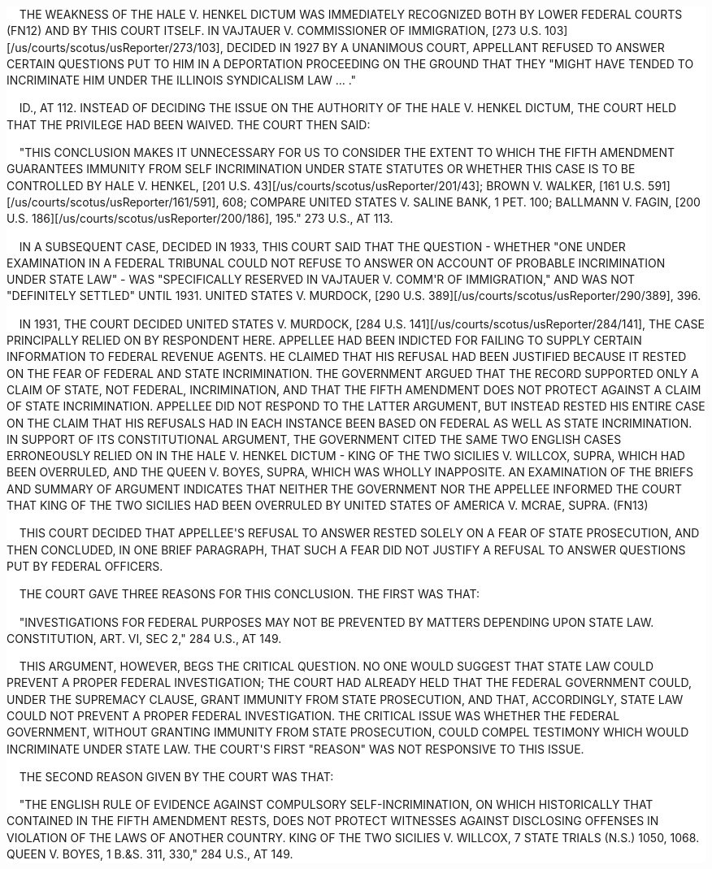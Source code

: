     THE WEAKNESS OF THE HALE V. HENKEL DICTUM WAS IMMEDIATELY RECOGNIZED BOTH BY LOWER FEDERAL COURTS (FN12)  AND BY THIS COURT ITSELF.  IN VAJTAUER V. COMMISSIONER OF IMMIGRATION, [273 U.S. 103][/us/courts/scotus/usReporter/273/103], DECIDED IN 1927 BY A UNANIMOUS COURT, APPELLANT REFUSED TO ANSWER CERTAIN QUESTIONS PUT TO HIM IN A DEPORTATION PROCEEDING ON THE GROUND THAT THEY "MIGHT HAVE TENDED TO INCRIMINATE HIM UNDER THE ILLINOIS SYNDICALISM LAW  ...  ."

    ID., AT 112.  INSTEAD OF DECIDING THE ISSUE ON THE AUTHORITY OF THE HALE V. HENKEL DICTUM, THE COURT HELD THAT THE PRIVILEGE HAD BEEN WAIVED.  THE COURT THEN SAID:

    "THIS CONCLUSION MAKES IT UNNECESSARY FOR US TO CONSIDER THE EXTENT TO WHICH THE FIFTH AMENDMENT GUARANTEES IMMUNITY FROM SELF INCRIMINATION UNDER STATE STATUTES OR WHETHER THIS CASE IS TO BE CONTROLLED BY HALE V. HENKEL, [201 U.S. 43][/us/courts/scotus/usReporter/201/43]; BROWN V. WALKER, [161 U.S. 591][/us/courts/scotus/usReporter/161/591], 608; COMPARE UNITED STATES V. SALINE BANK, 1 PET. 100; BALLMANN V. FAGIN, [200 U.S. 186][/us/courts/scotus/usReporter/200/186], 195."  273 U.S., AT 113.

    IN A SUBSEQUENT CASE, DECIDED IN 1933, THIS COURT SAID THAT THE QUESTION - WHETHER "ONE UNDER EXAMINATION IN A FEDERAL TRIBUNAL COULD NOT REFUSE TO ANSWER ON ACCOUNT OF PROBABLE INCRIMINATION UNDER STATE LAW" - WAS "SPECIFICALLY RESERVED IN VAJTAUER V. COMM'R OF IMMIGRATION," AND WAS NOT "DEFINITELY SETTLED" UNTIL 1931.  UNITED STATES V. MURDOCK, [290 U.S. 389][/us/courts/scotus/usReporter/290/389], 396.

    IN 1931, THE COURT DECIDED UNITED STATES V. MURDOCK, [284 U.S. 141][/us/courts/scotus/usReporter/284/141], THE CASE PRINCIPALLY RELIED ON BY RESPONDENT HERE.  APPELLEE HAD BEEN INDICTED FOR FAILING TO SUPPLY CERTAIN INFORMATION TO FEDERAL REVENUE AGENTS.  HE CLAIMED THAT HIS REFUSAL HAD BEEN JUSTIFIED BECAUSE IT RESTED ON THE FEAR OF FEDERAL AND STATE INCRIMINATION.  THE GOVERNMENT ARGUED THAT THE RECORD SUPPORTED ONLY A CLAIM OF STATE, NOT FEDERAL, INCRIMINATION, AND THAT THE FIFTH AMENDMENT DOES NOT PROTECT AGAINST A CLAIM OF STATE INCRIMINATION.  APPELLEE DID NOT RESPOND TO THE LATTER ARGUMENT, BUT INSTEAD RESTED HIS ENTIRE CASE ON THE CLAIM THAT HIS REFUSALS HAD IN EACH INSTANCE BEEN BASED ON FEDERAL AS WELL AS STATE INCRIMINATION.  IN SUPPORT OF ITS CONSTITUTIONAL ARGUMENT, THE GOVERNMENT CITED THE SAME TWO ENGLISH CASES ERRONEOUSLY RELIED ON IN THE HALE V. HENKEL DICTUM - KING OF THE TWO SICILIES V. WILLCOX, SUPRA, WHICH HAD BEEN OVERRULED, AND THE QUEEN V. BOYES, SUPRA, WHICH WAS WHOLLY INAPPOSITE.  AN EXAMINATION OF THE BRIEFS AND SUMMARY OF ARGUMENT INDICATES THAT NEITHER THE GOVERNMENT NOR THE APPELLEE INFORMED THE COURT THAT KING OF THE TWO SICILIES HAD BEEN OVERRULED BY UNITED STATES OF AMERICA V. MCRAE, SUPRA.  (FN13)

    THIS COURT DECIDED THAT APPELLEE'S REFUSAL TO ANSWER RESTED SOLELY ON A FEAR OF STATE PROSECUTION, AND THEN CONCLUDED, IN ONE BRIEF PARAGRAPH, THAT SUCH A FEAR DID NOT JUSTIFY A REFUSAL TO ANSWER QUESTIONS PUT BY FEDERAL OFFICERS.

    THE COURT GAVE THREE REASONS FOR THIS CONCLUSION.  THE FIRST WAS THAT:

    "INVESTIGATIONS FOR FEDERAL PURPOSES MAY NOT BE PREVENTED BY MATTERS DEPENDING UPON STATE LAW.  CONSTITUTION, ART. VI, SEC 2,"  284 U.S., AT 149.

    THIS ARGUMENT, HOWEVER, BEGS THE CRITICAL QUESTION.  NO ONE WOULD SUGGEST THAT STATE LAW COULD PREVENT A PROPER FEDERAL INVESTIGATION; THE COURT HAD ALREADY HELD THAT THE FEDERAL GOVERNMENT COULD, UNDER THE SUPREMACY CLAUSE, GRANT IMMUNITY FROM STATE PROSECUTION, AND THAT, ACCORDINGLY, STATE LAW COULD NOT PREVENT A PROPER FEDERAL INVESTIGATION.  THE CRITICAL ISSUE WAS WHETHER THE FEDERAL GOVERNMENT, WITHOUT GRANTING IMMUNITY FROM STATE PROSECUTION, COULD COMPEL TESTIMONY WHICH WOULD INCRIMINATE UNDER STATE LAW.  THE COURT'S FIRST "REASON" WAS NOT RESPONSIVE TO THIS ISSUE.

    THE SECOND REASON GIVEN BY THE COURT WAS THAT:

    "THE ENGLISH RULE OF EVIDENCE AGAINST COMPULSORY SELF-INCRIMINATION, ON WHICH HISTORICALLY THAT CONTAINED IN THE FIFTH AMENDMENT RESTS, DOES NOT PROTECT WITNESSES AGAINST DISCLOSING OFFENSES IN VIOLATION OF THE LAWS OF ANOTHER COUNTRY.  KING OF THE TWO SICILIES V. WILLCOX, 7 STATE TRIALS (N.S.)  1050, 1068.  QUEEN V. BOYES, 1 B.&S. 311, 330," 284 U.S., AT 149.
